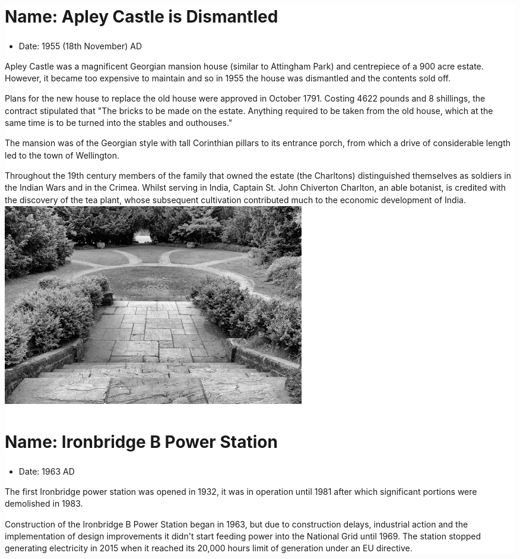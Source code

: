 # Name: Apley Castle is Dismantled
- Date: 1955 (18th November) AD

Apley Castle was a magnificent Georgian mansion house (similar to Attingham Park) and centrepiece of a 900 acre estate.  However, it became too expensive to maintain and so in 1955 the house was dismantled and the contents sold off.

Plans for the new house to replace the old house were approved in October 1791.  Costing 4622 pounds and 8 shillings, the contract stipulated that "The bricks to be made on the estate. Anything required to be taken from the old house, which at the same time is to be turned into the stables and outhouses."

The mansion was of the Georgian style with tall Corinthian pillars to its entrance porch, from which a drive of considerable length led to the town of Wellington.

Throughout the 19th century members of the family that owned the estate (the Charltons) distinguished themselves as soldiers in the Indian Wars and in the Crimea.  Whilst serving in India, Captain St. John Chiverton Charlton, an able botanist, is credited with the discovery of the tea plant, whose subsequent cultivation contributed much to the economic development of India.
![](../1shropshire/assets/images/history/2020-05-12_17_00_17_DSC_7029_DxO_bw.jpg)

# Name: Ironbridge B Power Station
- Date: 1963 AD

The first Ironbridge power station was opened in 1932, it was in operation until 1981 after which significant portions were demolished in 1983.

Construction of the Ironbridge B Power Station began in 1963, but due to construction delays, industrial action and the implementation of design improvements it didn't start feeding power into the National Grid until 1969.  The station stopped generating electricity in 2015 when it reached its 20,000 hours limit of generation under an EU directive.